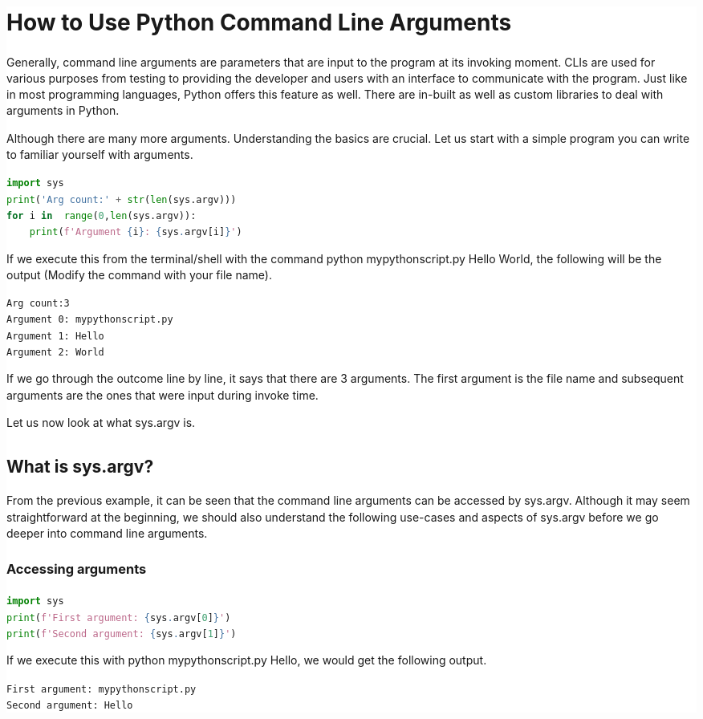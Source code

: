 ﻿
# How to Use Python Command Line Arguments

  

Generally, command line arguments are parameters that are input to the program at its invoking moment. CLIs are used for various purposes from testing to providing the developer and users with an interface to communicate with the program. Just like in most programming languages, Python offers this feature as well. There are in-built as well as custom libraries to deal with arguments in Python.

  

Although there are many more arguments. Understanding the basics are crucial. Let us start with a simple program you can write to familiar yourself with arguments.
```python
import sys
print('Arg count:' + str(len(sys.argv)))
for i in  range(0,len(sys.argv)):
	print(f'Argument {i}: {sys.argv[i]}')
```
  
  

If we execute this from the terminal/shell with the command python mypythonscript.py Hello World, the following will be the output (Modify the command with your file name).

    Arg count:3
    Argument 0: mypythonscript.py    
    Argument 1: Hello    
    Argument 2: World

  

If we go through the outcome line by line, it says that there are 3 arguments. The first argument is the file name and subsequent arguments are the ones that were input during invoke time.

Let us now look at what sys.argv is.

  

## What is sys.argv?

  

From the previous example, it can be seen that the command line arguments can be accessed by sys.argv. Although it may seem straightforward at the beginning, we should also understand the following use-cases and aspects of sys.argv before we go deeper into command line arguments.

### Accessing arguments
```python
import sys
print(f'First argument: {sys.argv[0]}')
print(f'Second argument: {sys.argv[1]}')
```
  

If we execute this with python mypythonscript.py Hello, we would get the following output.

    First argument: mypythonscript.py    
    Second argument: Hello
